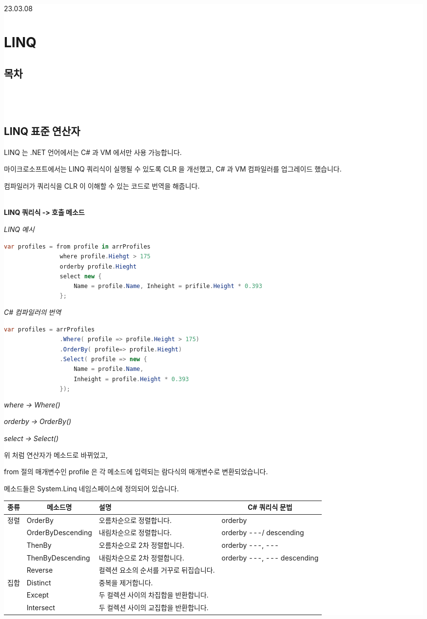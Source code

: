 23.03.08

# __LINQ__

## __목차__


<BR><bR>

## __LINQ 표준 연산자__

LINQ 는 .NET 언어에서는 C# 과 VM 에서만 사용 가능합니다.

마이크로소프트에서는 LINQ 쿼리식이 실행될 수 있도록 CLR 을 개선했고, C# 과 VM 컴파일러를 업그레이드 했습니다.

컴파일러가 쿼리식을 CLR 이 이해할 수 있는 코드로 번역을 해줍니다.<BR><bR>


__LINQ 쿼리식 -> 호출 메소드__


_LINQ 예시_
```c#
var profiles = from profile in arrProfiles
                where profile.Hiehgt > 175
                orderby profile.Hieght
                select new {
                    Name = profile.Name, Inheight = prifile.Height * 0.393
                };
```

_C# 컴파일러의 번역_
```C#
var profiles = arrProfiles
                .Where( profile => profile.Height > 175)
                .OrderBy( profile=> profile.Hieght)
                .Select( profile => new {
                    Name = profile.Name,
                    Inheight = profile.Height * 0.393
                });
```
_where -> Where()_

_orderby -> OrderBy()_

_select -> Select()_

위 처럼 연산자가 메소드로 바뀌었고,

from 절의 매개변수인 profile 은 각 메소드에 입력되는 람다식의 매개변수로 변환되었습니다.

메소드들은 System.Linq 네임스페이스에 정의되어 있습니다.

|    종류     | 메소드명 | 설명 | C# 쿼리식 문법 |
|   :---:   | ---| :--- | --- |
| 정렬 | OrderBy | 오름차순으로 정렬합니다. | orderby|
|  | OrderByDescending |내림차순으로 정렬합니다. | orderby ---/ descending|
|  | ThenBy | 오름차순으로 2차 정렬합니다. | orderby ---, --- |
|  | ThenByDescending | 내림차순으로 2차 정렬합니다.| orderby ---, --- descending |
|  | Reverse |컬렉션 요소의 순서를 거꾸로 뒤집습니다. | |
| 집합  |Distinct |중복을 제거합니다. ||
|       |Except |두 컬렉션 사이의 차집합을 반환합니다.| |
|       |Intersect|두 컬렉션 사이의 교집합을 반환합니다. | |
